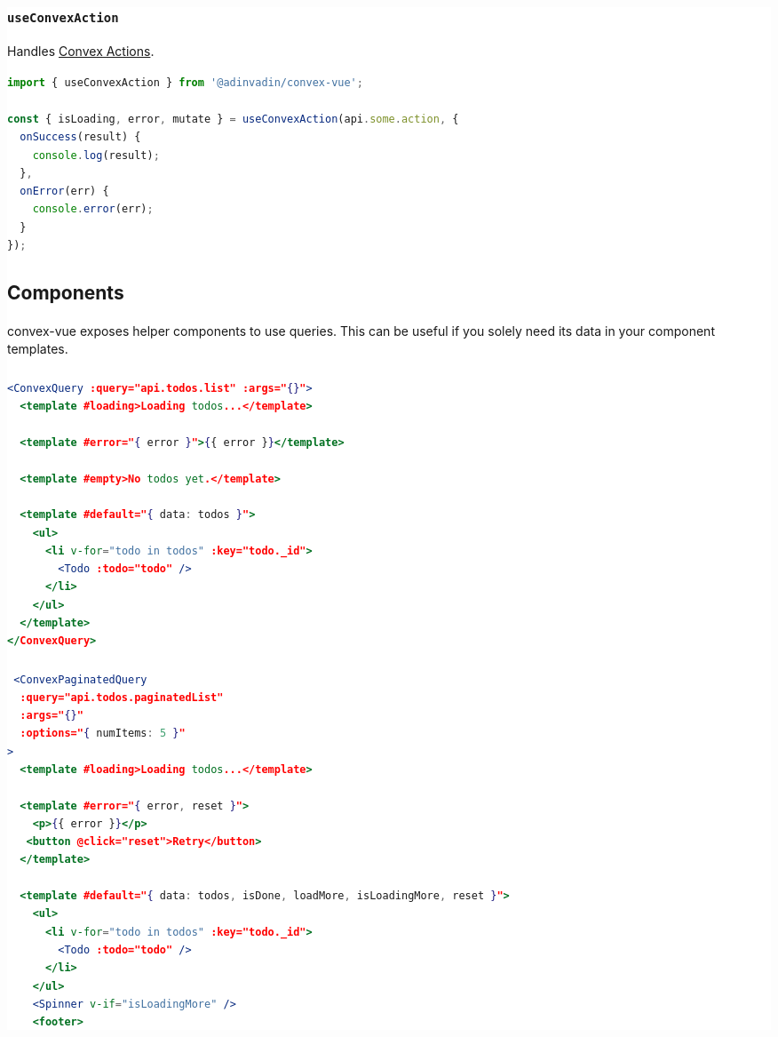 ### `useConvexAction`

Handles [Convex Actions](https://docs.convex.dev/functions/actions).

```js
import { useConvexAction } from '@adinvadin/convex-vue';

const { isLoading, error, mutate } = useConvexAction(api.some.action, {
  onSuccess(result) {
    console.log(result);
  },
  onError(err) {
    console.error(err);
  }
});
```

## Components

convex-vue exposes helper components to use queries. This can be useful if you solely
need its data in your component templates.

### <ConvexQuery />

```jsx
<ConvexQuery :query="api.todos.list" :args="{}">
  <template #loading>Loading todos...</template>

  <template #error="{ error }">{{ error }}</template>

  <template #empty>No todos yet.</template>

  <template #default="{ data: todos }">
    <ul>
      <li v-for="todo in todos" :key="todo._id">
        <Todo :todo="todo" />
      </li>
    </ul>
  </template>
</ConvexQuery>
```

### <ConvexPaginatedQuery />

```jsx
 <ConvexPaginatedQuery
  :query="api.todos.paginatedList"
  :args="{}"
  :options="{ numItems: 5 }"
>
  <template #loading>Loading todos...</template>

  <template #error="{ error, reset }">
    <p>{{ error }}</p>
   <button @click="reset">Retry</button>
  </template>

  <template #default="{ data: todos, isDone, loadMore, isLoadingMore, reset }">
    <ul>
      <li v-for="todo in todos" :key="todo._id">
        <Todo :todo="todo" />
      </li>
    </ul>
    <Spinner v-if="isLoadingMore" />
    <footer>
```